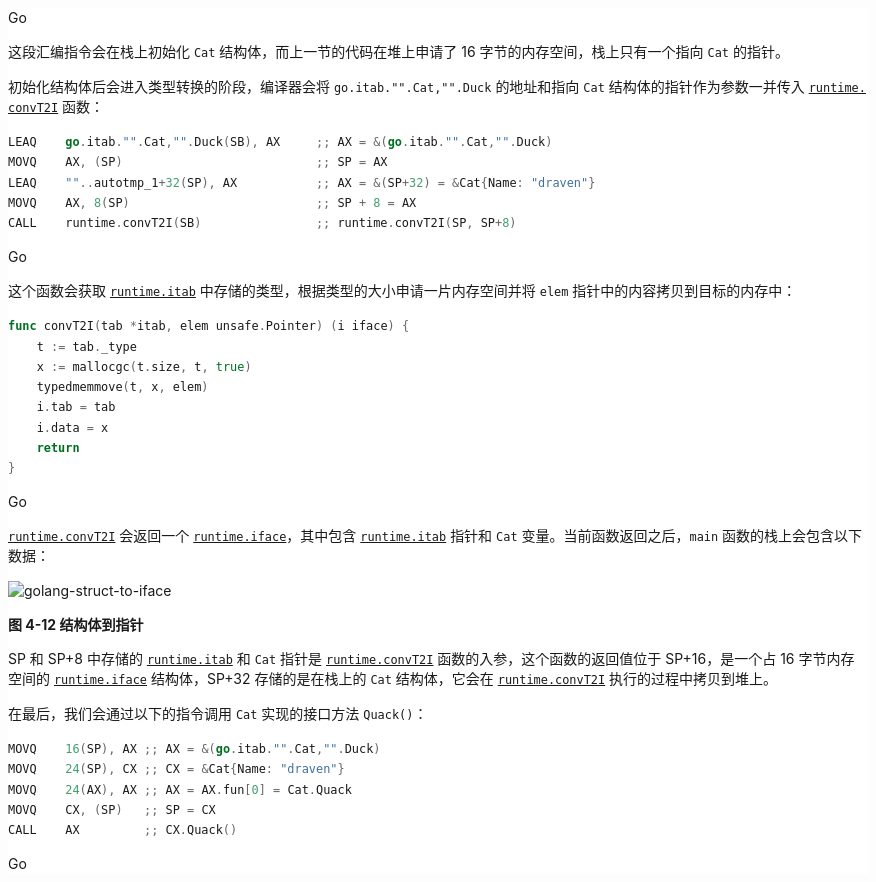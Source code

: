 Go

这段汇编指令会在栈上初始化 `Cat` 结构体，而上一节的代码在堆上申请了 16 字节的内存空间，栈上只有一个指向 `Cat` 的指针。

初始化结构体后会进入类型转换的阶段，编译器会将 `go.itab."".Cat,"".Duck` 的地址和指向 `Cat` 结构体的指针作为参数一并传入 [`runtime.convT2I`](https://draveness.me/golang/tree/runtime.convT2I) 函数：

```go
LEAQ	go.itab."".Cat,"".Duck(SB), AX     ;; AX = &(go.itab."".Cat,"".Duck)
MOVQ	AX, (SP)                           ;; SP = AX
LEAQ	""..autotmp_1+32(SP), AX           ;; AX = &(SP+32) = &Cat{Name: "draven"}
MOVQ	AX, 8(SP)                          ;; SP + 8 = AX
CALL	runtime.convT2I(SB)                ;; runtime.convT2I(SP, SP+8)
```

Go

这个函数会获取 [`runtime.itab`](https://draveness.me/golang/tree/runtime.itab) 中存储的类型，根据类型的大小申请一片内存空间并将 `elem` 指针中的内容拷贝到目标的内存中：

```go
func convT2I(tab *itab, elem unsafe.Pointer) (i iface) {
	t := tab._type
	x := mallocgc(t.size, t, true)
	typedmemmove(t, x, elem)
	i.tab = tab
	i.data = x
	return
}
```

Go

[`runtime.convT2I`](https://draveness.me/golang/tree/runtime.convT2I) 会返回一个 [`runtime.iface`](https://draveness.me/golang/tree/runtime.iface)，其中包含 [`runtime.itab`](https://draveness.me/golang/tree/runtime.itab) 指针和 `Cat` 变量。当前函数返回之后，`main` 函数的栈上会包含以下数据：

![golang-struct-to-iface](https://gitlab.com/moqsien/go-design-implementation/-/raw/main/golang-struct-to-iface.png)

**图 4-12 结构体到指针**

SP 和 SP+8 中存储的 [`runtime.itab`](https://draveness.me/golang/tree/runtime.itab) 和 `Cat` 指针是 [`runtime.convT2I`](https://draveness.me/golang/tree/runtime.convT2I) 函数的入参，这个函数的返回值位于 SP+16，是一个占 16 字节内存空间的 [`runtime.iface`](https://draveness.me/golang/tree/runtime.iface) 结构体，SP+32 存储的是在栈上的 `Cat` 结构体，它会在 [`runtime.convT2I`](https://draveness.me/golang/tree/runtime.convT2I) 执行的过程中拷贝到堆上。

在最后，我们会通过以下的指令调用 `Cat` 实现的接口方法 `Quack()`：

```go
MOVQ	16(SP), AX ;; AX = &(go.itab."".Cat,"".Duck)
MOVQ	24(SP), CX ;; CX = &Cat{Name: "draven"}
MOVQ	24(AX), AX ;; AX = AX.fun[0] = Cat.Quack
MOVQ	CX, (SP)   ;; SP = CX
CALL	AX         ;; CX.Quack()
```

Go
